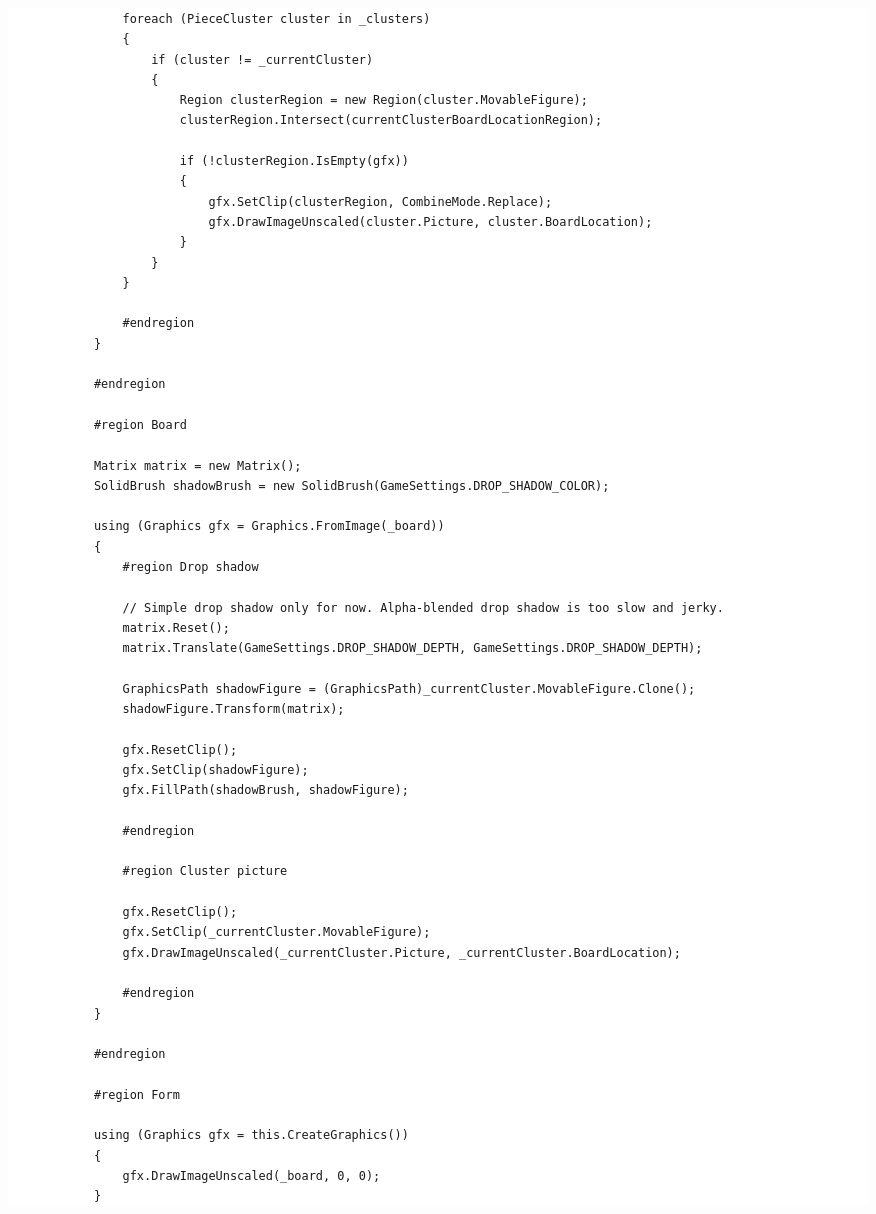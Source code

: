                     foreach (PieceCluster cluster in _clusters)
                    {
                        if (cluster != _currentCluster)
                        {
                            Region clusterRegion = new Region(cluster.MovableFigure);
                            clusterRegion.Intersect(currentClusterBoardLocationRegion);

                            if (!clusterRegion.IsEmpty(gfx))
                            {                                
                                gfx.SetClip(clusterRegion, CombineMode.Replace);
                                gfx.DrawImageUnscaled(cluster.Picture, cluster.BoardLocation);
                            }
                        }
                    }

                    #endregion
                }

                #endregion

                #region Board

                Matrix matrix = new Matrix();
                SolidBrush shadowBrush = new SolidBrush(GameSettings.DROP_SHADOW_COLOR);

                using (Graphics gfx = Graphics.FromImage(_board))
                {
                    #region Drop shadow

                    // Simple drop shadow only for now. Alpha-blended drop shadow is too slow and jerky.
                    matrix.Reset();
                    matrix.Translate(GameSettings.DROP_SHADOW_DEPTH, GameSettings.DROP_SHADOW_DEPTH);

                    GraphicsPath shadowFigure = (GraphicsPath)_currentCluster.MovableFigure.Clone();
                    shadowFigure.Transform(matrix);

                    gfx.ResetClip();
                    gfx.SetClip(shadowFigure);
                    gfx.FillPath(shadowBrush, shadowFigure);

                    #endregion

                    #region Cluster picture

                    gfx.ResetClip();
                    gfx.SetClip(_currentCluster.MovableFigure);
                    gfx.DrawImageUnscaled(_currentCluster.Picture, _currentCluster.BoardLocation);

                    #endregion
                }

                #endregion

                #region Form

                using (Graphics gfx = this.CreateGraphics())
                {
                    gfx.DrawImageUnscaled(_board, 0, 0);
                }

